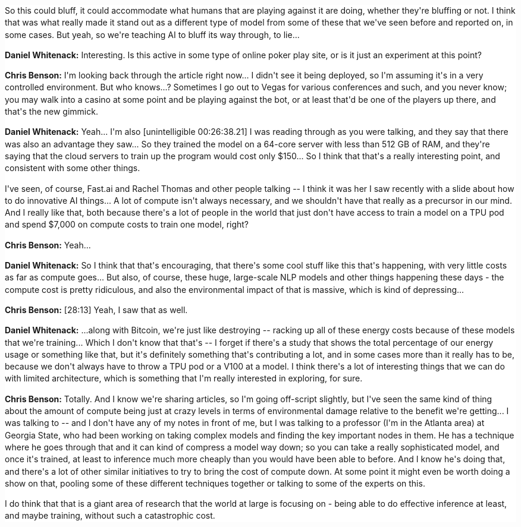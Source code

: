 So this could bluff, it could accommodate what humans that are playing against it are doing, whether they're bluffing or not. I think that was what really made it stand out as a different type of model from some of these that we've seen before and reported on, in some cases. But yeah, so we're teaching AI to bluff its way through, to lie...

**Daniel Whitenack:** Interesting. Is this active in some type of online poker play site, or is it just an experiment at this point?

**Chris Benson:** I'm looking back through the article right now... I didn't see it being deployed, so I'm assuming it's in a very controlled environment. But who knows...? Sometimes I go out to Vegas for various conferences and such, and you never know; you may walk into a casino at some point and be playing against the bot, or at least that'd be one of the players up there, and that's the new gimmick.

**Daniel Whitenack:** Yeah... I'm also \[unintelligible 00:26:38.21\] I was reading through as you were talking, and they say that there was also an advantage they saw... So they trained the model on a 64-core server with less than 512 GB of RAM, and they're saying that the cloud servers to train up the program would cost only $150... So I think that that's a really interesting point, and consistent with some other things.

I've seen, of course, Fast.ai and Rachel Thomas and other people talking -- I think it was her I saw recently with a slide about how to do innovative AI things... A lot of compute isn't always necessary, and we shouldn't have that really as a precursor in our mind. And I really like that, both because there's a lot of people in the world that just don't have access to train a model on a TPU pod and spend $7,000 on compute costs to train one model, right?

**Chris Benson:** Yeah...

**Daniel Whitenack:** So I think that that's encouraging, that there's some cool stuff like this that's happening, with very little costs as far as compute goes... But also, of course, these huge, large-scale NLP models and other things happening these days - the compute cost is pretty ridiculous, and also the environmental impact of that is massive, which is kind of depressing...

**Chris Benson:** \[28:13\] Yeah, I saw that as well.

**Daniel Whitenack:** ...along with Bitcoin, we're just like destroying -- racking up all of these energy costs because of these models that we're training... Which I don't know that that's -- I forget if there's a study that shows the total percentage of our energy usage or something like that, but it's definitely something that's contributing a lot, and in some cases more than it really has to be, because we don't always have to throw a TPU pod or a V100 at a model. I think there's a lot of interesting things that we can do with limited architecture, which is something that I'm really interested in exploring, for sure.

**Chris Benson:** Totally. And I know we're sharing articles, so I'm going off-script slightly, but I've seen the same kind of thing about the amount of compute being just at crazy levels in terms of environmental damage relative to the benefit we're getting... I was talking to -- and I don't have any of my notes in front of me, but I was talking to a professor (I'm in the Atlanta area) at Georgia State, who had been working on taking complex models and finding the key important nodes in them. He has a technique where he goes through that and it can kind of compress a model way down; so you can take a really sophisticated model, and once it's trained, at least to inference much more cheaply than you would have been able to before. And I know he's doing that, and there's a lot of other similar initiatives to try to bring the cost of compute down. At some point it might even be worth doing a show on that, pooling some of these different techniques together or talking to some of the experts on this.

I do think that that is a giant area of research that the world at large is focusing on - being able to do effective inference at least, and maybe training, without such a catastrophic cost.

